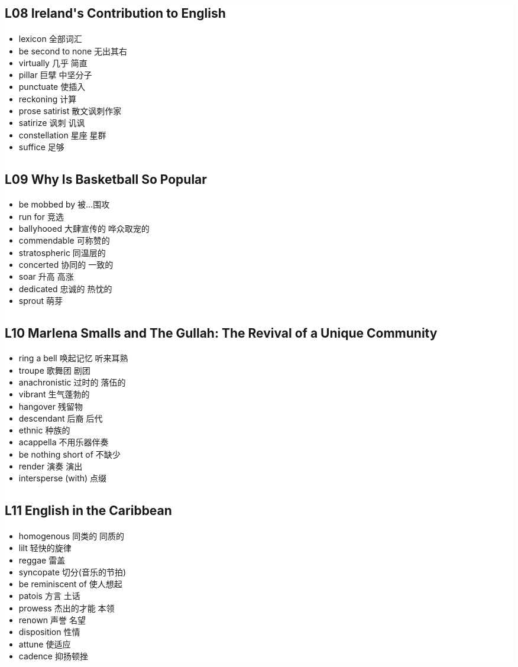## L08 Ireland's Contribution to English

+ lexicon 全部词汇
+ be second to none 无出其右
+ virtually 几乎 简直
+ pillar 巨擘 中坚分子
+ punctuate 使插入
+ reckoning 计算
+ prose satirist 散文讽刺作家
+ satirize 讽刺 讥讽
+ constellation 星座 星群
+ suffice 足够

## L09 Why Is Basketball So Popular

+ be mobbed by 被...围攻
+ run for 竞选
+ ballyhooed 大肆宣传的 哗众取宠的
+ commendable 可称赞的
+ stratospheric 同温层的
+ concerted 协同的 一致的
+ soar 升高 高涨
+ dedicated 忠诚的 热忱的
+ sprout 萌芽

## L10 Marlena Smalls and The Gullah: The Revival of a Unique Community

+ ring a bell 唤起记忆 听来耳熟
+ troupe 歌舞团 剧团
+ anachronistic 过时的 落伍的
+ vibrant 生气蓬勃的
+ hangover 残留物
+ descendant 后裔 后代
+ ethnic 种族的
+ acappella 不用乐器伴奏
+ be nothing short of 不缺少
+ render 演奏 演出
+ intersperse (with) 点缀

## L11 English in the Caribbean

+ homogenous 同类的 同质的
+ lilt 轻快的旋律
+ reggae 雷盖
+ syncopate 切分(音乐的节拍)
+ be reminiscent of 使人想起
+ patois 方言 土话
+ prowess 杰出的才能 本领
+ renown 声誉 名望
+ disposition 性情
+ attune 使适应
+ cadence 抑扬顿挫
